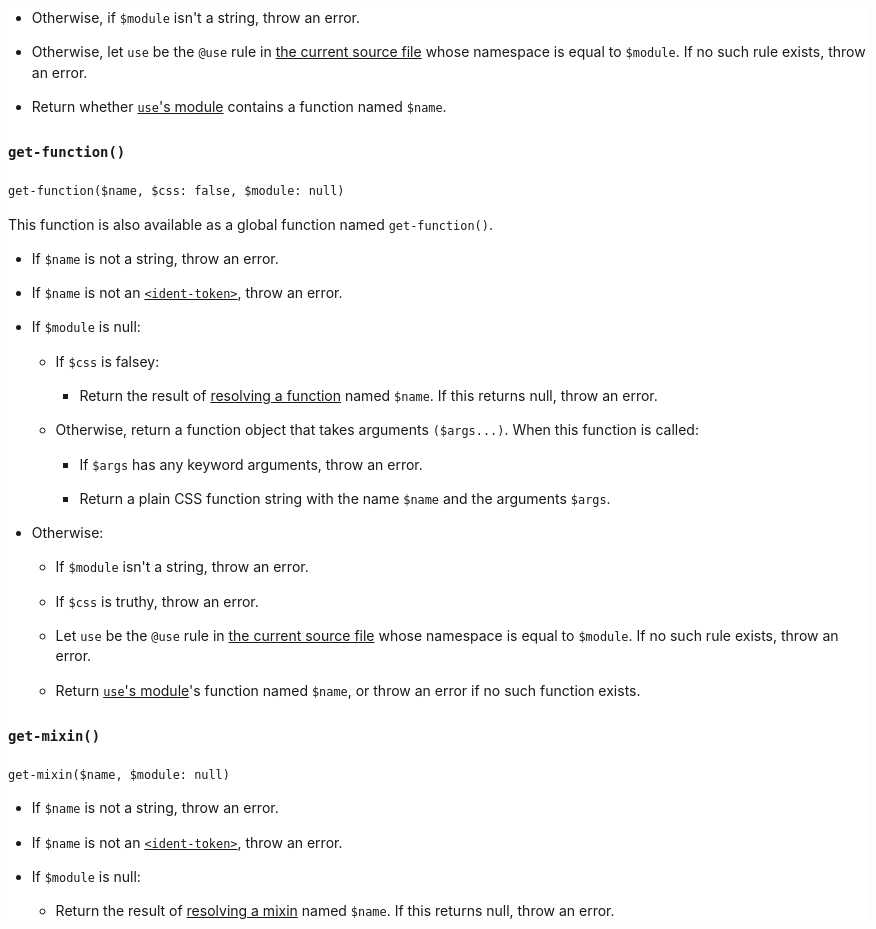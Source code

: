   [resolving a function]: ../modules.md#resolving-a-member

* Otherwise, if `$module` isn't a string, throw an error.

* Otherwise, let `use` be the `@use` rule in [the current source file][] whose
  namespace is equal to `$module`. If no such rule exists, throw an error.

  [the current source file]: ../spec.md#current-source-file

* Return whether [`use`'s module][] contains a function named `$name`.

  [`use`'s module]: ../at-rules/use.md#a-use-rules-module

### `get-function()`

```
get-function($name, $css: false, $module: null)
```

This function is also available as a global function named `get-function()`.

* If `$name` is not a string, throw an error.

* If `$name` is not an [`<ident-token>`], throw an error.

* If `$module` is null:

  * If `$css` is falsey:

    * Return the result of [resolving a function][] named `$name`. If this
      returns null, throw an error.

  * Otherwise, return a function object that takes arguments `($args...)`. When
    this function is called:

    * If `$args` has any keyword arguments, throw an error.

    * Return a plain CSS function string with the name `$name` and the arguments
      `$args`.

* Otherwise:

  * If `$module` isn't a string, throw an error.

  * If `$css` is truthy, throw an error.

  * Let `use` be the `@use` rule in [the current source file][] whose
    namespace is equal to `$module`. If no such rule exists, throw an error.

  * Return [`use`'s module][]'s function named `$name`, or throw an error if no
    such function exists.

### `get-mixin()`

```
get-mixin($name, $module: null)
```

* If `$name` is not a string, throw an error.

* If `$name` is not an [`<ident-token>`], throw an error.

* If `$module` is null:

  * Return the result of [resolving a mixin] named `$name`. If this returns
    null, throw an error.


  [mixin]: ../types/mixins.md
  [serialize]: ../types/calculation.md#serialization
  [`<ident-token>`]: https://drafts.csswg.org/css-syntax-3/#ident-token-diagram
  [resolving a mixin]: ../modules.md#resolving-a-member
  [`PlainVariable`]: ../variables.md#syntax
  [resolving a variable]: ../modules.md#resolving-a-member
  [current source file]: ../spec.md#current-source-file
  [loading]: ../modules.md#loading-a-module
  [resolving `module`'s extensions]: ../at-rules/extend.md#resolving-a-modules-extensions